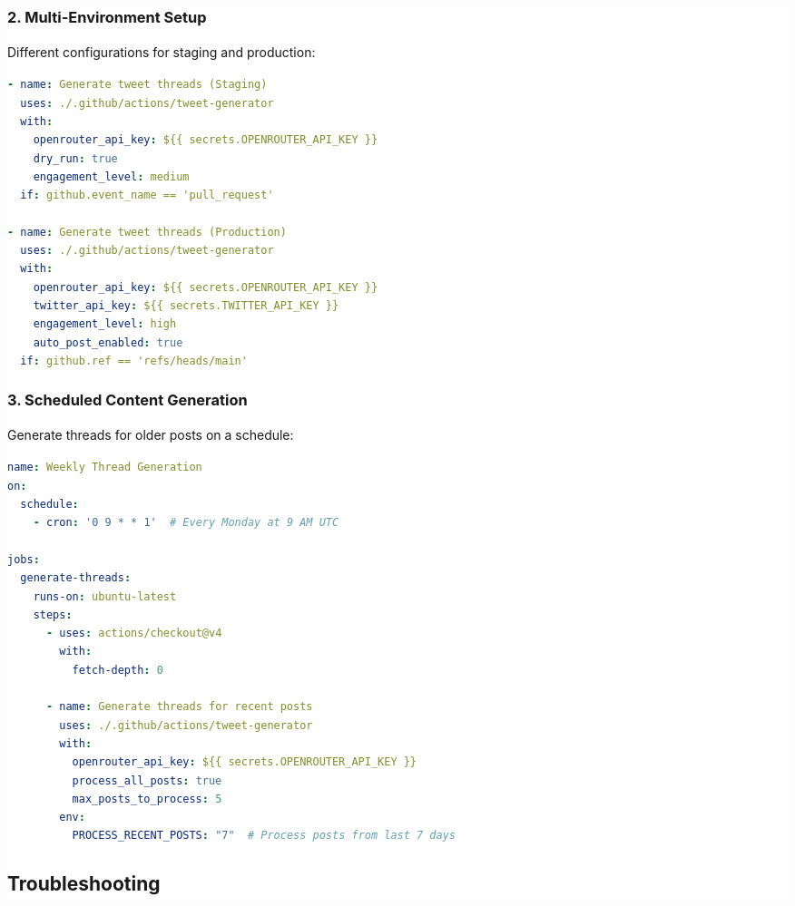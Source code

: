 ### 2. Multi-Environment Setup

Different configurations for staging and production:

```yaml
- name: Generate tweet threads (Staging)
  uses: ./.github/actions/tweet-generator
  with:
    openrouter_api_key: ${{ secrets.OPENROUTER_API_KEY }}
    dry_run: true
    engagement_level: medium
  if: github.event_name == 'pull_request'

- name: Generate tweet threads (Production)
  uses: ./.github/actions/tweet-generator
  with:
    openrouter_api_key: ${{ secrets.OPENROUTER_API_KEY }}
    twitter_api_key: ${{ secrets.TWITTER_API_KEY }}
    engagement_level: high
    auto_post_enabled: true
  if: github.ref == 'refs/heads/main'
```

### 3. Scheduled Content Generation

Generate threads for older posts on a schedule:

```yaml
name: Weekly Thread Generation
on:
  schedule:
    - cron: '0 9 * * 1'  # Every Monday at 9 AM UTC

jobs:
  generate-threads:
    runs-on: ubuntu-latest
    steps:
      - uses: actions/checkout@v4
        with:
          fetch-depth: 0

      - name: Generate threads for recent posts
        uses: ./.github/actions/tweet-generator
        with:
          openrouter_api_key: ${{ secrets.OPENROUTER_API_KEY }}
          process_all_posts: true
          max_posts_to_process: 5
        env:
          PROCESS_RECENT_POSTS: "7"  # Process posts from last 7 days
```

## Troubleshooting
